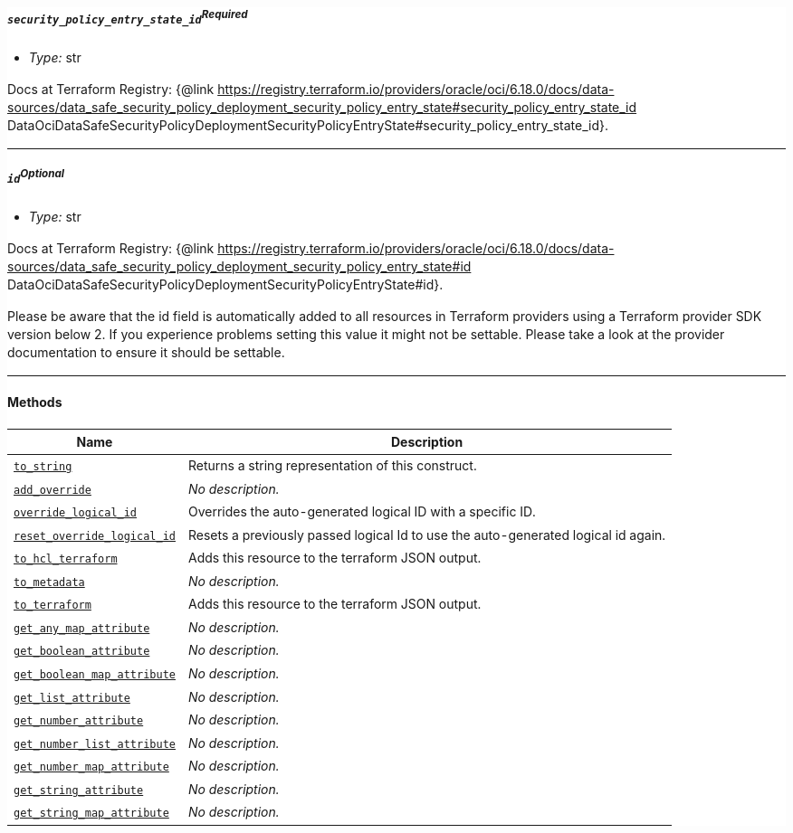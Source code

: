 
##### `security_policy_entry_state_id`<sup>Required</sup> <a name="security_policy_entry_state_id" id="rhizo-co-terraform-provider-oci.dataOciDataSafeSecurityPolicyDeploymentSecurityPolicyEntryState.DataOciDataSafeSecurityPolicyDeploymentSecurityPolicyEntryState.Initializer.parameter.securityPolicyEntryStateId"></a>

- *Type:* str

Docs at Terraform Registry: {@link https://registry.terraform.io/providers/oracle/oci/6.18.0/docs/data-sources/data_safe_security_policy_deployment_security_policy_entry_state#security_policy_entry_state_id DataOciDataSafeSecurityPolicyDeploymentSecurityPolicyEntryState#security_policy_entry_state_id}.

---

##### `id`<sup>Optional</sup> <a name="id" id="rhizo-co-terraform-provider-oci.dataOciDataSafeSecurityPolicyDeploymentSecurityPolicyEntryState.DataOciDataSafeSecurityPolicyDeploymentSecurityPolicyEntryState.Initializer.parameter.id"></a>

- *Type:* str

Docs at Terraform Registry: {@link https://registry.terraform.io/providers/oracle/oci/6.18.0/docs/data-sources/data_safe_security_policy_deployment_security_policy_entry_state#id DataOciDataSafeSecurityPolicyDeploymentSecurityPolicyEntryState#id}.

Please be aware that the id field is automatically added to all resources in Terraform providers using a Terraform provider SDK version below 2.
If you experience problems setting this value it might not be settable. Please take a look at the provider documentation to ensure it should be settable.

---

#### Methods <a name="Methods" id="Methods"></a>

| **Name** | **Description** |
| --- | --- |
| <code><a href="#rhizo-co-terraform-provider-oci.dataOciDataSafeSecurityPolicyDeploymentSecurityPolicyEntryState.DataOciDataSafeSecurityPolicyDeploymentSecurityPolicyEntryState.toString">to_string</a></code> | Returns a string representation of this construct. |
| <code><a href="#rhizo-co-terraform-provider-oci.dataOciDataSafeSecurityPolicyDeploymentSecurityPolicyEntryState.DataOciDataSafeSecurityPolicyDeploymentSecurityPolicyEntryState.addOverride">add_override</a></code> | *No description.* |
| <code><a href="#rhizo-co-terraform-provider-oci.dataOciDataSafeSecurityPolicyDeploymentSecurityPolicyEntryState.DataOciDataSafeSecurityPolicyDeploymentSecurityPolicyEntryState.overrideLogicalId">override_logical_id</a></code> | Overrides the auto-generated logical ID with a specific ID. |
| <code><a href="#rhizo-co-terraform-provider-oci.dataOciDataSafeSecurityPolicyDeploymentSecurityPolicyEntryState.DataOciDataSafeSecurityPolicyDeploymentSecurityPolicyEntryState.resetOverrideLogicalId">reset_override_logical_id</a></code> | Resets a previously passed logical Id to use the auto-generated logical id again. |
| <code><a href="#rhizo-co-terraform-provider-oci.dataOciDataSafeSecurityPolicyDeploymentSecurityPolicyEntryState.DataOciDataSafeSecurityPolicyDeploymentSecurityPolicyEntryState.toHclTerraform">to_hcl_terraform</a></code> | Adds this resource to the terraform JSON output. |
| <code><a href="#rhizo-co-terraform-provider-oci.dataOciDataSafeSecurityPolicyDeploymentSecurityPolicyEntryState.DataOciDataSafeSecurityPolicyDeploymentSecurityPolicyEntryState.toMetadata">to_metadata</a></code> | *No description.* |
| <code><a href="#rhizo-co-terraform-provider-oci.dataOciDataSafeSecurityPolicyDeploymentSecurityPolicyEntryState.DataOciDataSafeSecurityPolicyDeploymentSecurityPolicyEntryState.toTerraform">to_terraform</a></code> | Adds this resource to the terraform JSON output. |
| <code><a href="#rhizo-co-terraform-provider-oci.dataOciDataSafeSecurityPolicyDeploymentSecurityPolicyEntryState.DataOciDataSafeSecurityPolicyDeploymentSecurityPolicyEntryState.getAnyMapAttribute">get_any_map_attribute</a></code> | *No description.* |
| <code><a href="#rhizo-co-terraform-provider-oci.dataOciDataSafeSecurityPolicyDeploymentSecurityPolicyEntryState.DataOciDataSafeSecurityPolicyDeploymentSecurityPolicyEntryState.getBooleanAttribute">get_boolean_attribute</a></code> | *No description.* |
| <code><a href="#rhizo-co-terraform-provider-oci.dataOciDataSafeSecurityPolicyDeploymentSecurityPolicyEntryState.DataOciDataSafeSecurityPolicyDeploymentSecurityPolicyEntryState.getBooleanMapAttribute">get_boolean_map_attribute</a></code> | *No description.* |
| <code><a href="#rhizo-co-terraform-provider-oci.dataOciDataSafeSecurityPolicyDeploymentSecurityPolicyEntryState.DataOciDataSafeSecurityPolicyDeploymentSecurityPolicyEntryState.getListAttribute">get_list_attribute</a></code> | *No description.* |
| <code><a href="#rhizo-co-terraform-provider-oci.dataOciDataSafeSecurityPolicyDeploymentSecurityPolicyEntryState.DataOciDataSafeSecurityPolicyDeploymentSecurityPolicyEntryState.getNumberAttribute">get_number_attribute</a></code> | *No description.* |
| <code><a href="#rhizo-co-terraform-provider-oci.dataOciDataSafeSecurityPolicyDeploymentSecurityPolicyEntryState.DataOciDataSafeSecurityPolicyDeploymentSecurityPolicyEntryState.getNumberListAttribute">get_number_list_attribute</a></code> | *No description.* |
| <code><a href="#rhizo-co-terraform-provider-oci.dataOciDataSafeSecurityPolicyDeploymentSecurityPolicyEntryState.DataOciDataSafeSecurityPolicyDeploymentSecurityPolicyEntryState.getNumberMapAttribute">get_number_map_attribute</a></code> | *No description.* |
| <code><a href="#rhizo-co-terraform-provider-oci.dataOciDataSafeSecurityPolicyDeploymentSecurityPolicyEntryState.DataOciDataSafeSecurityPolicyDeploymentSecurityPolicyEntryState.getStringAttribute">get_string_attribute</a></code> | *No description.* |
| <code><a href="#rhizo-co-terraform-provider-oci.dataOciDataSafeSecurityPolicyDeploymentSecurityPolicyEntryState.DataOciDataSafeSecurityPolicyDeploymentSecurityPolicyEntryState.getStringMapAttribute">get_string_map_attribute</a></code> | *No description.* |